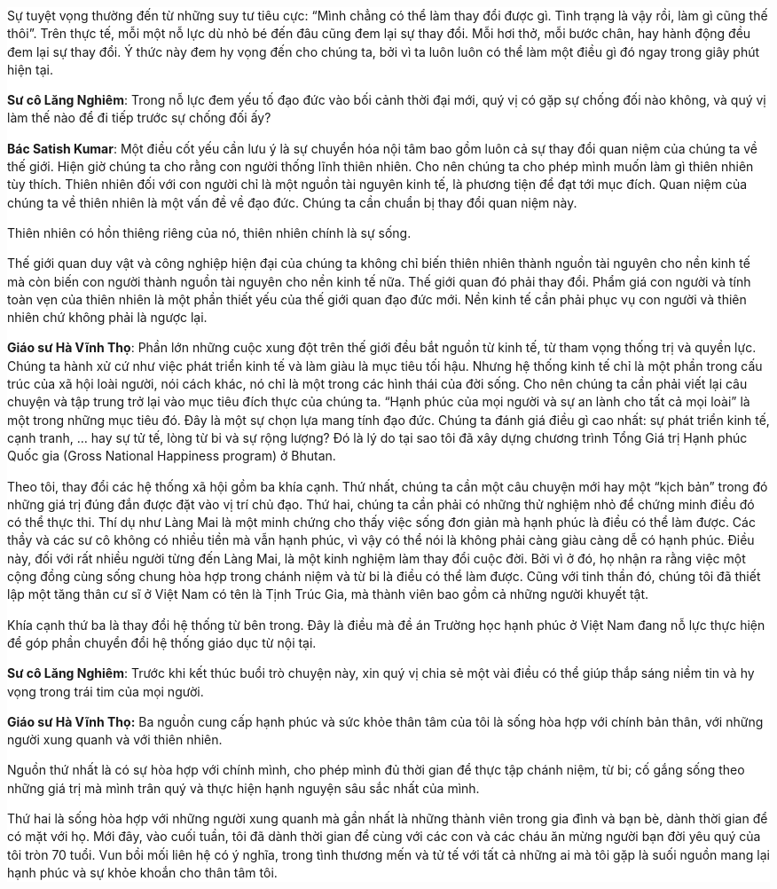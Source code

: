 Sự tuyệt vọng thường đến từ những suy tư tiêu cực: “Mình chẳng có thể làm thay đổi được gì. Tình trạng là vậy rồi, làm gì cũng thế thôi”. Trên thực tế, mỗi một nỗ lực dù nhỏ bé đến đâu cũng đem lại sự thay đổi. Mỗi hơi thở, mỗi bước chân, hay hành động đều đem lại sự thay đổi. Ý thức này đem hy vọng đến cho chúng ta, bởi vì ta luôn luôn có thể làm một điều gì đó ngay trong giây phút hiện tại.

**Sư cô Lăng Nghiêm**: Trong nỗ lực đem yếu tố đạo đức vào bối cảnh thời đại mới, quý vị có gặp sự chống đối nào không, và quý vị làm thế nào để đi tiếp trước sự chống đối ấy?

**Bác Satish Kumar**: Một điều cốt yếu cần lưu ý là sự chuyển hóa nội tâm bao gồm luôn cả sự thay đổi quan niệm của chúng ta về thế giới. Hiện giờ chúng ta cho rằng con người thống lĩnh thiên nhiên. Cho nên chúng ta cho phép mình muốn làm gì thiên nhiên tùy thích. Thiên nhiên đối với con người chỉ là một nguồn tài nguyên kinh tế, là phương tiện để đạt tới mục đích. Quan niệm của chúng ta về thiên nhiên là một vấn đề về đạo đức. Chúng ta cần chuẩn bị thay đổi quan niệm này.

Thiên nhiên có hồn thiêng riêng của nó, thiên nhiên chính là sự sống.

Thế giới quan duy vật và công nghiệp hiện đại của chúng ta không chỉ biến thiên nhiên thành nguồn tài nguyên cho nền kinh tế mà còn biến con người thành nguồn tài nguyên cho nền kinh tế nữa. Thế giới quan đó phải thay đổi. Phẩm giá con người và tính toàn vẹn của thiên nhiên là một phần thiết yếu của thế giới quan đạo đức mới. Nền kinh tế cần phải phục vụ con người và thiên nhiên chứ không phải là ngược lại.

**Giáo sư Hà Vĩnh Thọ**: Phần lớn những cuộc xung đột trên thế giới đều bắt nguồn từ kinh tế, từ tham vọng thống trị và quyền lực. Chúng ta hành xử cứ như việc phát triển kinh tế và làm giàu là mục tiêu tối hậu. Nhưng hệ thống kinh tế chỉ là một phần trong cấu trúc của xã hội loài người, nói cách khác, nó chỉ là một trong các hình thái của đời sống. Cho nên chúng ta cần phải viết lại câu chuyện và tập trung trở lại vào mục tiêu đích thực của chúng ta. “Hạnh phúc của mọi người và sự an lành cho tất cả mọi loài” là một trong những mục tiêu đó. Đây là một sự chọn lựa mang tính đạo đức. Chúng ta đánh giá điều gì cao nhất: sự phát triển kinh tế, cạnh tranh, … hay sự tử tế, lòng từ bi và sự rộng lượng? Đó là lý do tại sao tôi đã xây dựng chương trình Tổng Giá trị Hạnh phúc Quốc gia (Gross National Happiness program) ở Bhutan.

Theo tôi, thay đổi các hệ thống xã hội gồm ba khía cạnh. Thứ nhất, chúng ta cần một câu chuyện mới hay một “kịch bản” trong đó những giá trị đúng đắn được đặt vào vị trí chủ đạo. Thứ hai, chúng ta cần phải có những thử nghiệm nhỏ để chứng minh điều đó có thể thực thi. Thí dụ như Làng Mai là một minh chứng cho thấy việc sống đơn giản mà hạnh phúc là điều có thể làm được. Các thầy và các sư cô không có nhiều tiền mà vẫn hạnh phúc, vì vậy có thể nói là không phải càng giàu càng dễ có hạnh phúc. Điều này, đối với rất nhiều người từng đến Làng Mai, là một kinh nghiệm làm thay đổi cuộc đời. Bởi vì ở đó, họ nhận ra rằng việc một cộng đồng cùng sống chung hòa hợp trong chánh niệm và từ bi là điều có thể làm được. Cũng với tinh thần đó, chúng tôi đã thiết lập một tăng thân cư sĩ ở Việt Nam có tên là Tịnh Trúc Gia, mà thành viên bao gồm cả những người khuyết tật.

Khía cạnh thứ ba là thay đổi hệ thống từ bên trong. Đây là điều mà đề án Trường học hạnh phúc ở Việt Nam đang nỗ lực thực hiện để góp phần chuyển đổi hệ thống giáo dục từ nội tại.

**Sư cô Lăng Nghiêm**: Trước khi kết thúc buổi trò chuyện này, xin quý vị chia sẻ một vài điều có thể giúp thắp sáng niềm tin và hy vọng trong trái tim của mọi người.

**Giáo sư Hà Vĩnh Thọ:** Ba nguồn cung cấp hạnh phúc và sức khỏe thân tâm của tôi là sống hòa hợp với chính bản thân, với những người xung quanh và với thiên nhiên.

Nguồn thứ nhất là có sự hòa hợp với chính mình, cho phép mình đủ thời gian để thực tập chánh niệm, từ bi; cố gắng sống theo những giá trị mà mình trân quý và thực hiện hạnh nguyện sâu sắc nhất của mình.

Thứ hai là sống hòa hợp với những người xung quanh mà gần nhất là những thành viên trong gia đình và bạn bè, dành thời gian để có mặt với họ. Mới đây, vào cuối tuần, tôi đã dành thời gian để cùng với các con và các cháu ăn mừng người bạn đời yêu quý của tôi tròn 70 tuổi. Vun bồi mối liên hệ có ý nghĩa, trong tình thương mến và tử tế với tất cả những ai mà tôi gặp là suối nguồn mang lại hạnh phúc và sự khỏe khoắn cho thân tâm tôi.
